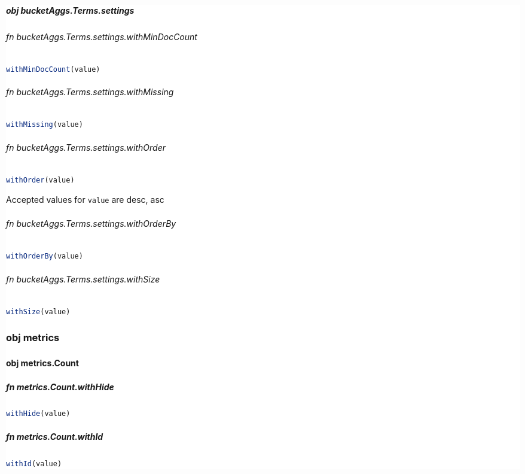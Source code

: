 

##### obj bucketAggs.Terms.settings


###### fn bucketAggs.Terms.settings.withMinDocCount

```ts
withMinDocCount(value)
```



###### fn bucketAggs.Terms.settings.withMissing

```ts
withMissing(value)
```



###### fn bucketAggs.Terms.settings.withOrder

```ts
withOrder(value)
```



Accepted values for `value` are desc, asc

###### fn bucketAggs.Terms.settings.withOrderBy

```ts
withOrderBy(value)
```



###### fn bucketAggs.Terms.settings.withSize

```ts
withSize(value)
```



### obj metrics


#### obj metrics.Count


##### fn metrics.Count.withHide

```ts
withHide(value)
```



##### fn metrics.Count.withId

```ts
withId(value)
```

